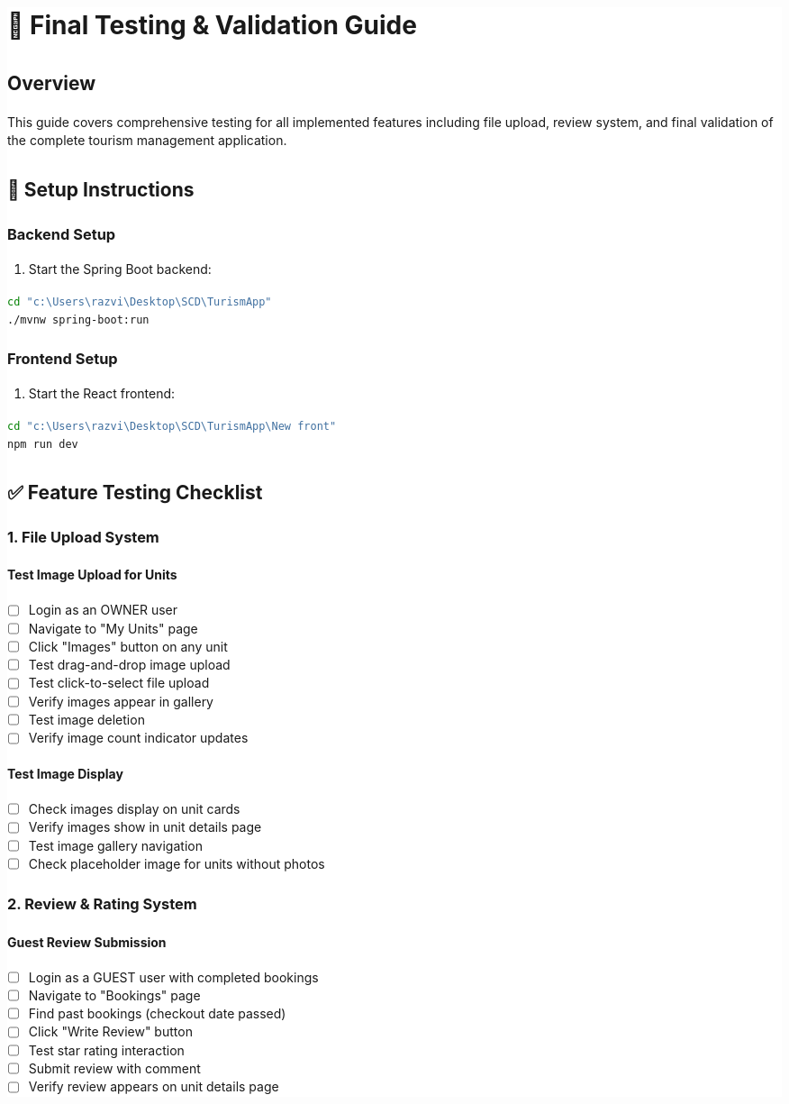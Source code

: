 # 🧪 Final Testing & Validation Guide

## Overview
This guide covers comprehensive testing for all implemented features including file upload, review system, and final validation of the complete tourism management application.

## 🔧 Setup Instructions

### Backend Setup
1. Start the Spring Boot backend:
```bash
cd "c:\Users\razvi\Desktop\SCD\TurismApp"
./mvnw spring-boot:run
```

### Frontend Setup
1. Start the React frontend:
```bash
cd "c:\Users\razvi\Desktop\SCD\TurismApp\New front"
npm run dev
```

## ✅ Feature Testing Checklist

### 1. File Upload System
#### Test Image Upload for Units
- [ ] Login as an OWNER user
- [ ] Navigate to "My Units" page
- [ ] Click "Images" button on any unit
- [ ] Test drag-and-drop image upload
- [ ] Test click-to-select file upload
- [ ] Verify images appear in gallery
- [ ] Test image deletion
- [ ] Verify image count indicator updates

#### Test Image Display
- [ ] Check images display on unit cards
- [ ] Verify images show in unit details page
- [ ] Test image gallery navigation
- [ ] Check placeholder image for units without photos

### 2. Review & Rating System
#### Guest Review Submission
- [ ] Login as a GUEST user with completed bookings
- [ ] Navigate to "Bookings" page
- [ ] Find past bookings (checkout date passed)
- [ ] Click "Write Review" button
- [ ] Test star rating interaction
- [ ] Submit review with comment
- [ ] Verify review appears on unit details page
